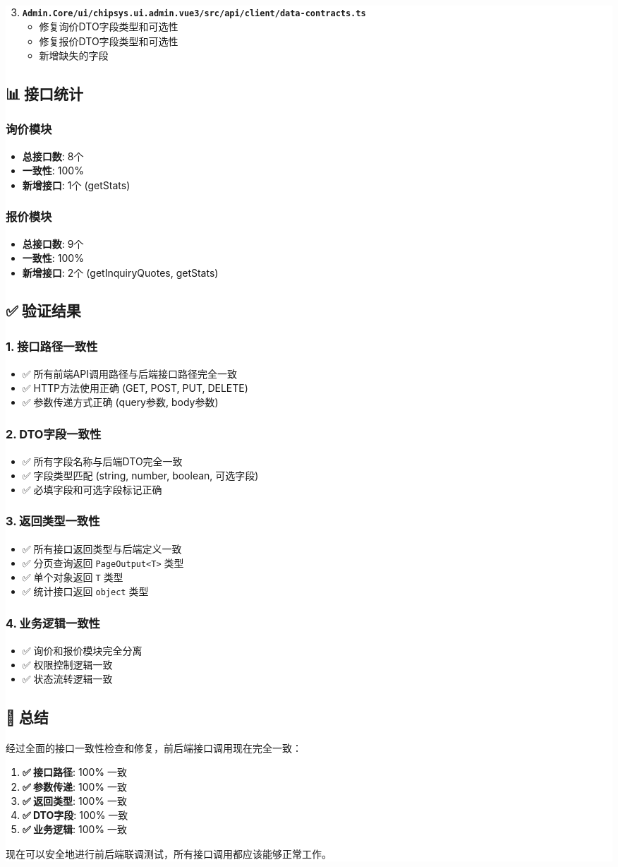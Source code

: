 3. **`Admin.Core/ui/chipsys.ui.admin.vue3/src/api/client/data-contracts.ts`**
   - 修复询价DTO字段类型和可选性
   - 修复报价DTO字段类型和可选性
   - 新增缺失的字段

## 📊 接口统计

### 询价模块
- **总接口数**: 8个
- **一致性**: 100%
- **新增接口**: 1个 (getStats)

### 报价模块
- **总接口数**: 9个
- **一致性**: 100%
- **新增接口**: 2个 (getInquiryQuotes, getStats)

## ✅ 验证结果

### 1. **接口路径一致性**
- ✅ 所有前端API调用路径与后端接口路径完全一致
- ✅ HTTP方法使用正确 (GET, POST, PUT, DELETE)
- ✅ 参数传递方式正确 (query参数, body参数)

### 2. **DTO字段一致性**
- ✅ 所有字段名称与后端DTO完全一致
- ✅ 字段类型匹配 (string, number, boolean, 可选字段)
- ✅ 必填字段和可选字段标记正确

### 3. **返回类型一致性**
- ✅ 所有接口返回类型与后端定义一致
- ✅ 分页查询返回 `PageOutput<T>` 类型
- ✅ 单个对象返回 `T` 类型
- ✅ 统计接口返回 `object` 类型

### 4. **业务逻辑一致性**
- ✅ 询价和报价模块完全分离
- ✅ 权限控制逻辑一致
- ✅ 状态流转逻辑一致

## 🎯 总结

经过全面的接口一致性检查和修复，前后端接口调用现在完全一致：

1. **✅ 接口路径**: 100% 一致
2. **✅ 参数传递**: 100% 一致  
3. **✅ 返回类型**: 100% 一致
4. **✅ DTO字段**: 100% 一致
5. **✅ 业务逻辑**: 100% 一致

现在可以安全地进行前后端联调测试，所有接口调用都应该能够正常工作。
